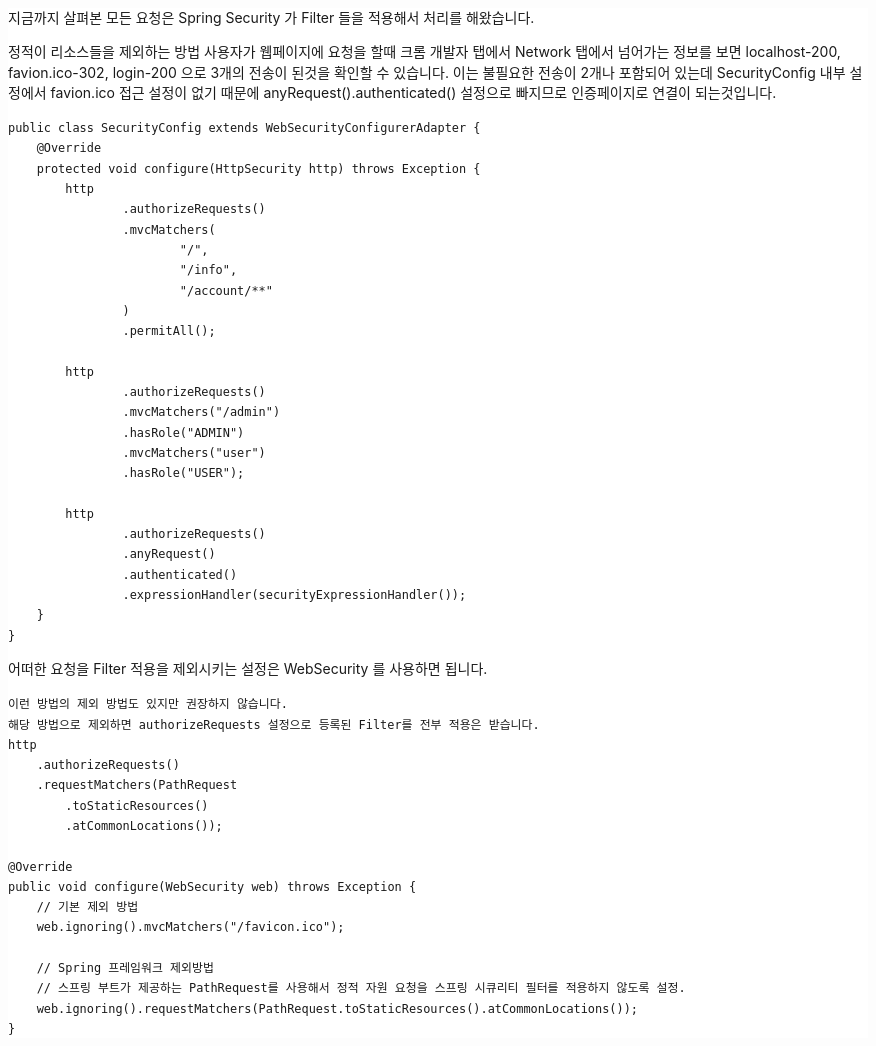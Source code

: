 지금까지 살펴본 모든 요청은 Spring Security 가 Filter 들을 적용해서 처리를 해왔습니다.

정적이 리소스들을 제외하는 방법
사용자가 웹페이지에 요청을 할때 크롬 개발자 탭에서 Network 탭에서 넘어가는 정보를 보면
localhost-200, favion.ico-302, login-200 으로 3개의 전송이 된것을 확인할 수 있습니다.
이는 불필요한 전송이 2개나 포함되어 있는데 SecurityConfig 내부 설정에서 favion.ico 접근 설정이 없기 때문에 anyRequest().authenticated() 설정으로 빠지므로 
인증페이지로 연결이 되는것입니다.

~~~
public class SecurityConfig extends WebSecurityConfigurerAdapter {
    @Override
    protected void configure(HttpSecurity http) throws Exception {
        http
                .authorizeRequests()
                .mvcMatchers(
                        "/",
                        "/info",
                        "/account/**"
                )
                .permitAll();

        http
                .authorizeRequests()
                .mvcMatchers("/admin")
                .hasRole("ADMIN")
                .mvcMatchers("user")
                .hasRole("USER");

        http
                .authorizeRequests()
                .anyRequest()
                .authenticated()
                .expressionHandler(securityExpressionHandler());
    }
}
~~~

어떠한 요청을 Filter 적용을 제외시키는 설정은 WebSecurity 를 사용하면 됩니다.

~~~
이런 방법의 제외 방법도 있지만 권장하지 않습니다.
해당 방법으로 제외하면 authorizeRequests 설정으로 등록된 Filter를 전부 적용은 받습니다.
http
    .authorizeRequests()
    .requestMatchers(PathRequest
        .toStaticResources()
        .atCommonLocations());

@Override
public void configure(WebSecurity web) throws Exception {
    // 기본 제외 방법
    web.ignoring().mvcMatchers("/favicon.ico");

    // Spring 프레임워크 제외방법
    // 스프링 부트가 제공하는 PathRequest를 사용해서 정적 자원 요청을 스프링 시큐리티 필터를 적용하지 않도록 설정.
    web.ignoring().requestMatchers(PathRequest.toStaticResources().atCommonLocations());
}
~~~
